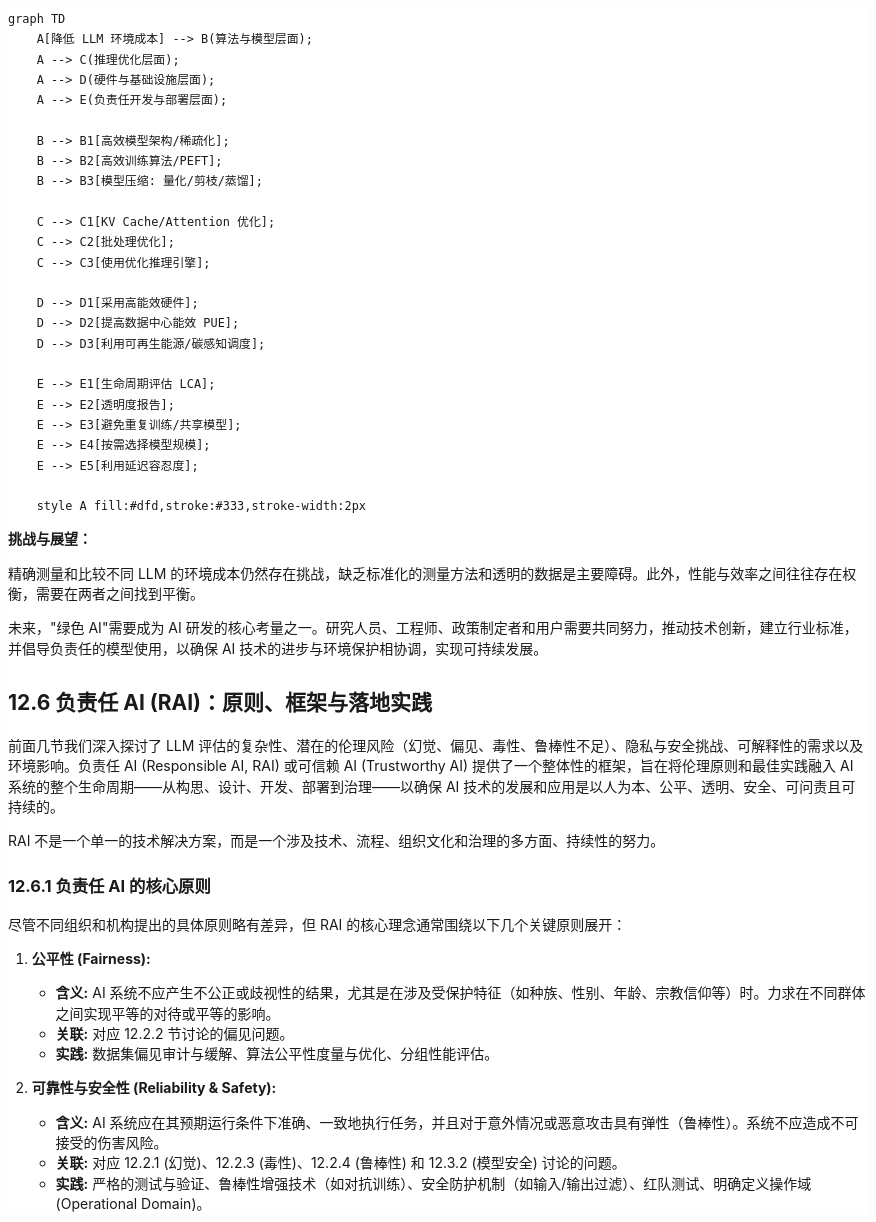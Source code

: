 ```mermaid
graph TD
    A[降低 LLM 环境成本] --> B(算法与模型层面);
    A --> C(推理优化层面);
    A --> D(硬件与基础设施层面);
    A --> E(负责任开发与部署层面);

    B --> B1[高效模型架构/稀疏化];
    B --> B2[高效训练算法/PEFT];
    B --> B3[模型压缩: 量化/剪枝/蒸馏];

    C --> C1[KV Cache/Attention 优化];
    C --> C2[批处理优化];
    C --> C3[使用优化推理引擎];

    D --> D1[采用高能效硬件];
    D --> D2[提高数据中心能效 PUE];
    D --> D3[利用可再生能源/碳感知调度];

    E --> E1[生命周期评估 LCA];
    E --> E2[透明度报告];
    E --> E3[避免重复训练/共享模型];
    E --> E4[按需选择模型规模];
    E --> E5[利用延迟容忍度];

    style A fill:#dfd,stroke:#333,stroke-width:2px
```

**挑战与展望：**

精确测量和比较不同 LLM 的环境成本仍然存在挑战，缺乏标准化的测量方法和透明的数据是主要障碍。此外，性能与效率之间往往存在权衡，需要在两者之间找到平衡。

未来，"绿色 AI"需要成为 AI 研发的核心考量之一。研究人员、工程师、政策制定者和用户需要共同努力，推动技术创新，建立行业标准，并倡导负责任的模型使用，以确保 AI 技术的进步与环境保护相协调，实现可持续发展。

## 12.6 负责任 AI (RAI)：原则、框架与落地实践

前面几节我们深入探讨了 LLM 评估的复杂性、潜在的伦理风险（幻觉、偏见、毒性、鲁棒性不足）、隐私与安全挑战、可解释性的需求以及环境影响。负责任 AI (Responsible AI, RAI) 或可信赖 AI (Trustworthy AI) 提供了一个整体性的框架，旨在将伦理原则和最佳实践融入 AI 系统的整个生命周期——从构思、设计、开发、部署到治理——以确保 AI 技术的发展和应用是以人为本、公平、透明、安全、可问责且可持续的。

RAI 不是一个单一的技术解决方案，而是一个涉及技术、流程、组织文化和治理的多方面、持续性的努力。

### 12.6.1 负责任 AI 的核心原则

尽管不同组织和机构提出的具体原则略有差异，但 RAI 的核心理念通常围绕以下几个关键原则展开：

1.  **公平性 (Fairness):**
    *   **含义:** AI 系统不应产生不公正或歧视性的结果，尤其是在涉及受保护特征（如种族、性别、年龄、宗教信仰等）时。力求在不同群体之间实现平等的对待或平等的影响。
    *   **关联:** 对应 12.2.2 节讨论的偏见问题。
    *   **实践:** 数据集偏见审计与缓解、算法公平性度量与优化、分组性能评估。

2.  **可靠性与安全性 (Reliability & Safety):**
    *   **含义:** AI 系统应在其预期运行条件下准确、一致地执行任务，并且对于意外情况或恶意攻击具有弹性（鲁棒性）。系统不应造成不可接受的伤害风险。
    *   **关联:** 对应 12.2.1 (幻觉)、12.2.3 (毒性)、12.2.4 (鲁棒性) 和 12.3.2 (模型安全) 讨论的问题。
    *   **实践:** 严格的测试与验证、鲁棒性增强技术（如对抗训练）、安全防护机制（如输入/输出过滤）、红队测试、明确定义操作域 (Operational Domain)。
